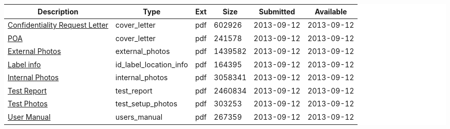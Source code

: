 | Description | Type | Ext | Size | Submitted | Available |
| ----------- | ---- | --- | ---- | --------- | --------- |
| [Confidentiality Request Letter](2AAEM-HXHP610/38862842b8a0eb0d06c14f68cd63fcaa/2069820.pdf) | cover_letter | pdf | 602926 | 2013-09-12 | 2013-09-12 |
| [POA](2AAEM-HXHP610/38862842b8a0eb0d06c14f68cd63fcaa/2069821.pdf) | cover_letter | pdf | 241578 | 2013-09-12 | 2013-09-12 |
| [External Photos](2AAEM-HXHP610/38862842b8a0eb0d06c14f68cd63fcaa/2069819.pdf) | external_photos | pdf | 1439582 | 2013-09-12 | 2013-09-12 |
| [Label info](2AAEM-HXHP610/38862842b8a0eb0d06c14f68cd63fcaa/2069823.pdf) | id_label_location_info | pdf | 164395 | 2013-09-12 | 2013-09-12 |
| [Internal Photos](2AAEM-HXHP610/38862842b8a0eb0d06c14f68cd63fcaa/2069822.pdf) | internal_photos | pdf | 3058341 | 2013-09-12 | 2013-09-12 |
| [Test Report](2AAEM-HXHP610/38862842b8a0eb0d06c14f68cd63fcaa/2069825.pdf) | test_report | pdf | 2460834 | 2013-09-12 | 2013-09-12 |
| [Test Photos](2AAEM-HXHP610/38862842b8a0eb0d06c14f68cd63fcaa/2069824.pdf) | test_setup_photos | pdf | 303253 | 2013-09-12 | 2013-09-12 |
| [User Manual](2AAEM-HXHP610/38862842b8a0eb0d06c14f68cd63fcaa/2069826.pdf) | users_manual | pdf | 267359 | 2013-09-12 | 2013-09-12 |
